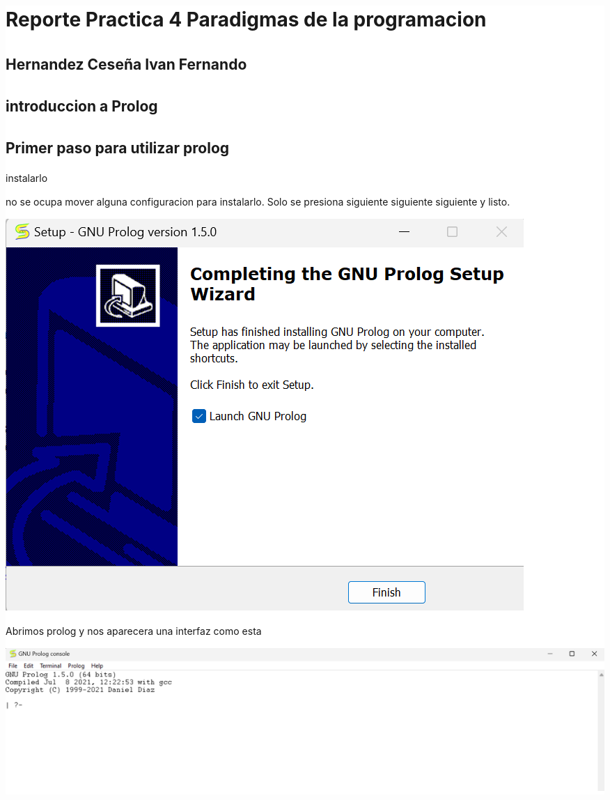# Reporte Practica 4 Paradigmas de la programacion

## Hernandez Ceseña Ivan Fernando

## introduccion a Prolog

## Primer paso para utilizar prolog
instalarlo

no se ocupa mover alguna configuracion para instalarlo. Solo se presiona siguiente siguiente siguiente y listo.

![instalacion](imagenes/instalacion.png)

Abrimos prolog y nos aparecera una interfaz como esta

![interfaz](imagenes/interfaz.png)
